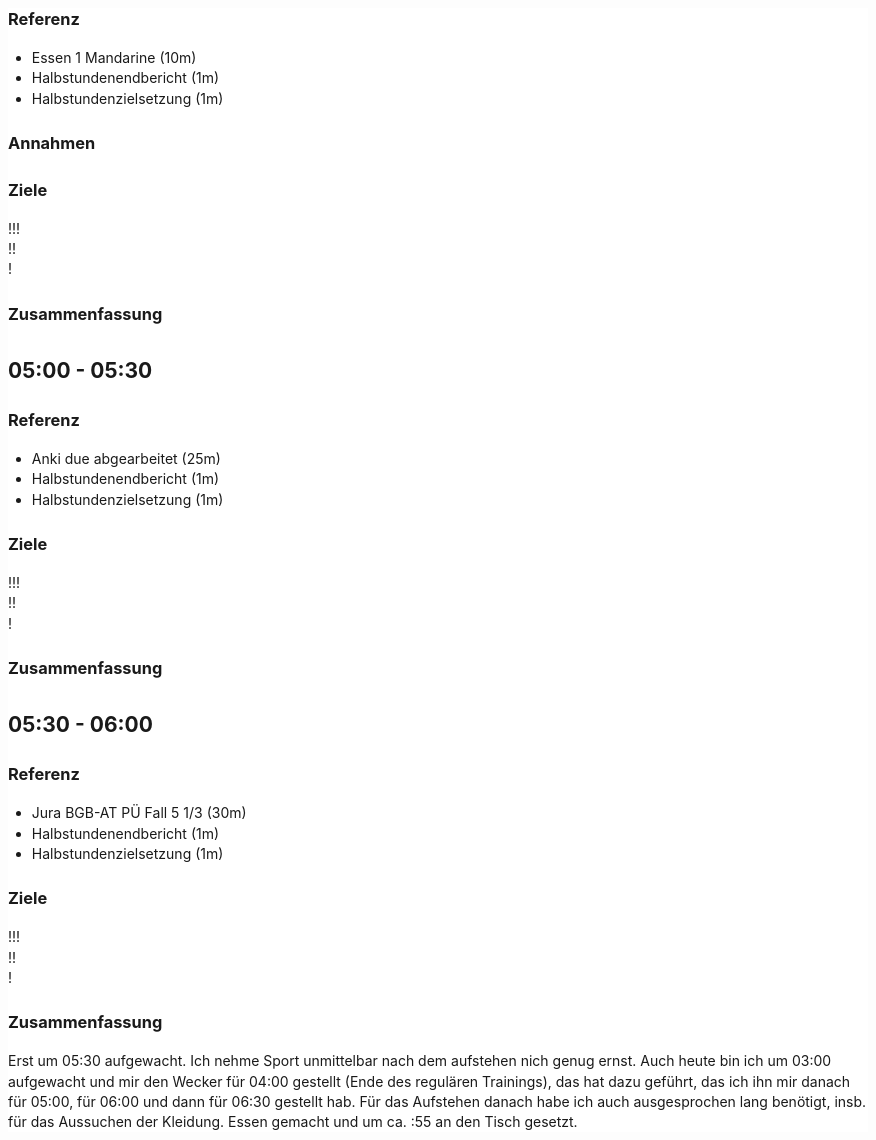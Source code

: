 ### Referenz

- Essen 1 Mandarine (10m)
- Halbstundenendbericht (1m)
- Halbstundenzielsetzung (1m)

### Annahmen

### Ziele

!!!  
!!  
!

### Zusammenfassung

## 05:00 - 05:30

### Referenz

- Anki due abgearbeitet (25m)
- Halbstundenendbericht (1m)
- Halbstundenzielsetzung (1m)

### Ziele

!!!  
!!  
!

### Zusammenfassung

## 05:30 - 06:00

### Referenz

- Jura BGB-AT PÜ Fall 5 1/3 (30m)
- Halbstundenendbericht (1m)
- Halbstundenzielsetzung (1m)

### Ziele

!!!  
!!  
!

### Zusammenfassung

Erst um 05:30 aufgewacht. Ich nehme Sport unmittelbar nach dem aufstehen nich genug ernst. Auch heute bin ich um 03:00 aufgewacht und mir den Wecker für 04:00 gestellt (Ende des regulären Trainings), das hat dazu geführt, das ich ihn mir danach für 05:00, für 06:00 und dann für 06:30 gestellt hab. Für das Aufstehen danach habe ich auch ausgesprochen lang benötigt, insb. für das Aussuchen der Kleidung. Essen gemacht und um ca. :55 an den Tisch gesetzt.
